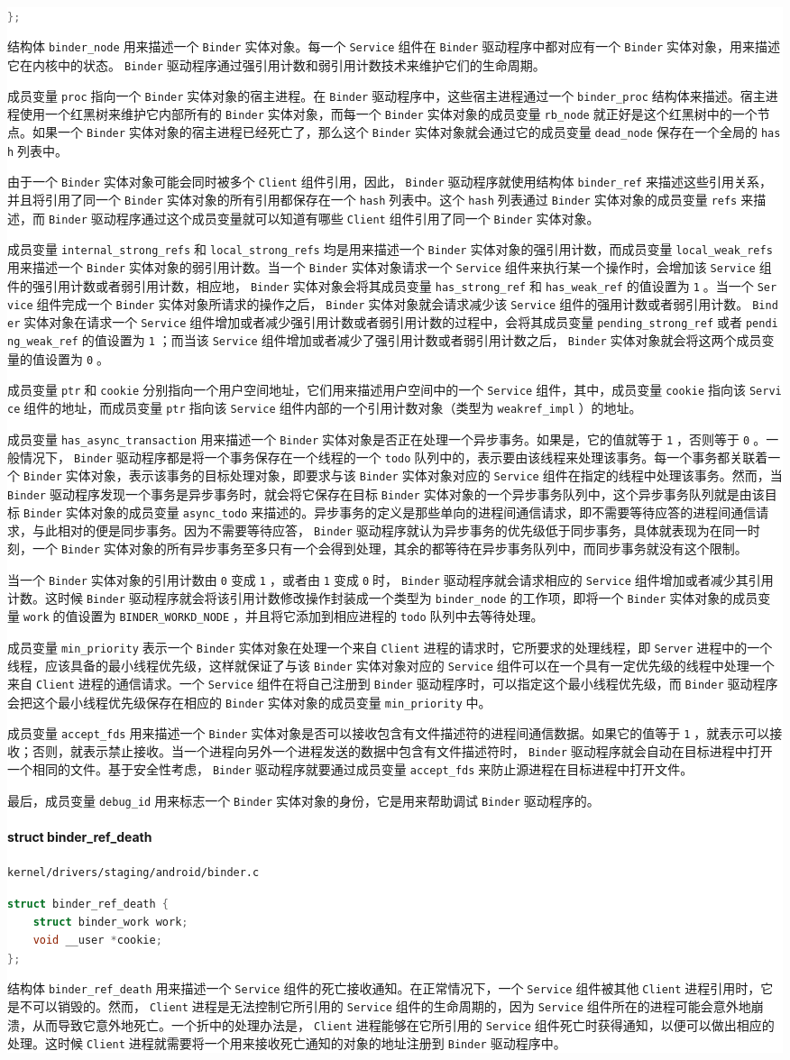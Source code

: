 ```cpp
};
```
结构体 `binder_node` 用来描述一个 `Binder` 实体对象。每一个 `Service` 组件在 `Binder` 驱动程序中都对应有一个 `Binder` 实体对象，用来描述它在内核中的状态。 `Binder` 驱动程序通过强引用计数和弱引用计数技术来维护它们的生命周期。

成员变量 `proc` 指向一个 `Binder` 实体对象的宿主进程。在 `Binder` 驱动程序中，这些宿主进程通过一个 `binder_proc` 结构体来描述。宿主进程使用一个红黑树来维护它内部所有的 `Binder` 实体对象，而每一个 `Binder` 实体对象的成员变量 `rb_node` 就正好是这个红黑树中的一个节点。如果一个 `Binder` 实体对象的宿主进程已经死亡了，那么这个 `Binder` 实体对象就会通过它的成员变量 `dead_node` 保存在一个全局的 `hash` 列表中。

由于一个 `Binder` 实体对象可能会同时被多个 `Client` 组件引用，因此， `Binder` 驱动程序就使用结构体 `binder_ref` 来描述这些引用关系，并且将引用了同一个 `Binder` 实体对象的所有引用都保存在一个 `hash` 列表中。这个 `hash` 列表通过 `Binder` 实体对象的成员变量 `refs` 来描述，而 `Binder` 驱动程序通过这个成员变量就可以知道有哪些 `Client` 组件引用了同一个 `Binder` 实体对象。

成员变量 `internal_strong_refs` 和 `local_strong_refs` 均是用来描述一个 `Binder` 实体对象的强引用计数，而成员变量 `local_weak_refs` 用来描述一个 `Binder` 实体对象的弱引用计数。当一个 `Binder` 实体对象请求一个 `Service` 组件来执行某一个操作时，会增加该 `Service` 组件的强引用计数或者弱引用计数，相应地， `Binder` 实体对象会将其成员变量 `has_strong_ref` 和 `has_weak_ref` 的值设置为 `1` 。当一个 `Service` 组件完成一个 `Binder` 实体对象所请求的操作之后， `Binder` 实体对象就会请求减少该 `Service` 组件的强用计数或者弱引用计数。 `Binder` 实体对象在请求一个 `Service` 组件增加或者减少强引用计数或者弱引用计数的过程中，会将其成员变量 `pending_strong_ref` 或者 `pending_weak_ref` 的值设置为 `1` ；而当该 `Service` 组件增加或者减少了强引用计数或者弱引用计数之后， `Binder` 实体对象就会将这两个成员变量的值设置为 `0` 。

成员变量 `ptr` 和 `cookie` 分别指向一个用户空间地址，它们用来描述用户空间中的一个 `Service` 组件，其中，成员变量 `cookie` 指向该 `Service` 组件的地址，而成员变量 `ptr` 指向该 `Service` 组件内部的一个引用计数对象（类型为 `weakref_impl` ）的地址。

成员变量 `has_async_transaction` 用来描述一个 `Binder` 实体对象是否正在处理一个异步事务。如果是，它的值就等于 `1` ，否则等于 `0` 。一般情况下， `Binder` 驱动程序都是将一个事务保存在一个线程的一个 `todo` 队列中的，表示要由该线程来处理该事务。每一个事务都关联着一个 `Binder` 实体对象，表示该事务的目标处理对象，即要求与该 `Binder` 实体对象对应的 `Service` 组件在指定的线程中处理该事务。然而，当 `Binder` 驱动程序发现一个事务是异步事务时，就会将它保存在目标 `Binder` 实体对象的一个异步事务队列中，这个异步事务队列就是由该目标 `Binder` 实体对象的成员变量 `async_todo` 来描述的。异步事务的定义是那些单向的进程间通信请求，即不需要等待应答的进程间通信请求，与此相对的便是同步事务。因为不需要等待应答， `Binder` 驱动程序就认为异步事务的优先级低于同步事务，具体就表现为在同一时刻，一个 `Binder` 实体对象的所有异步事务至多只有一个会得到处理，其余的都等待在异步事务队列中，而同步事务就没有这个限制。

当一个 `Binder` 实体对象的引用计数由 `0` 变成 `1` ，或者由 `1` 变成 `0` 时， `Binder` 驱动程序就会请求相应的 `Service` 组件增加或者减少其引用计数。这时候 `Binder` 驱动程序就会将该引用计数修改操作封装成一个类型为 `binder_node` 的工作项，即将一个 `Binder` 实体对象的成员变量 `work` 的值设置为 `BINDER_WORKD_NODE` ，并且将它添加到相应进程的 `todo` 队列中去等待处理。

成员变量 `min_priority` 表示一个 `Binder` 实体对象在处理一个来自 `Client` 进程的请求时，它所要求的处理线程，即 `Server` 进程中的一个线程，应该具备的最小线程优先级，这样就保证了与该 `Binder` 实体对象对应的 `Service` 组件可以在一个具有一定优先级的线程中处理一个来自 `Client` 进程的通信请求。一个 `Service` 组件在将自己注册到 `Binder` 驱动程序时，可以指定这个最小线程优先级，而 `Binder` 驱动程序会把这个最小线程优先级保存在相应的 `Binder` 实体对象的成员变量 `min_priority` 中。

成员变量 `accept_fds` 用来描述一个 `Binder` 实体对象是否可以接收包含有文件描述符的进程间通信数据。如果它的值等于 `1` ，就表示可以接收；否则，就表示禁止接收。当一个进程向另外一个进程发送的数据中包含有文件描述符时， `Binder` 驱动程序就会自动在目标进程中打开一个相同的文件。基于安全性考虑， `Binder` 驱动程序就要通过成员变量 `accept_fds` 来防止源进程在目标进程中打开文件。

最后，成员变量 `debug_id` 用来标志一个 `Binder` 实体对象的身份，它是用来帮助调试 `Binder` 驱动程序的。

#### struct binder_ref_death

`kernel/drivers/staging/android/binder.c`
```c
struct binder_ref_death {
	struct binder_work work;
	void __user *cookie;
};
```
结构体 `binder_ref_death` 用来描述一个 `Service` 组件的死亡接收通知。在正常情况下，一个 `Service` 组件被其他 `Client` 进程引用时，它是不可以销毁的。然而， `Client` 进程是无法控制它所引用的 `Service` 组件的生命周期的，因为 `Service` 组件所在的进程可能会意外地崩溃，从而导致它意外地死亡。一个折中的处理办法是， `Client` 进程能够在它所引用的 `Service` 组件死亡时获得通知，以便可以做出相应的处理。这时候 `Client` 进程就需要将一个用来接收死亡通知的对象的地址注册到 `Binder` 驱动程序中。
